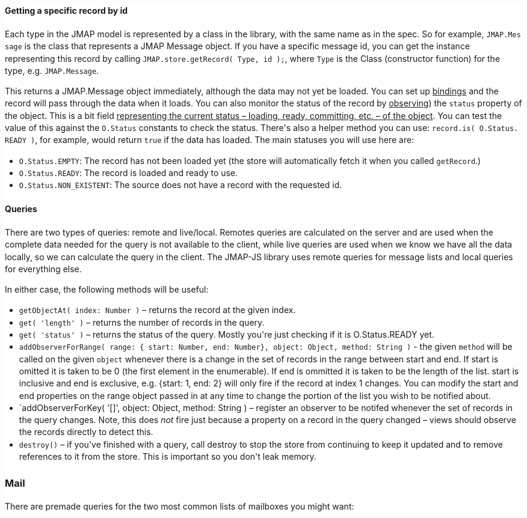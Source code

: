 #### Getting a specific record by id

Each type in the JMAP model is represented by a class in the library, with the same name as in the spec. So for example, `JMAP.Message` is the class that represents a JMAP Message object. If you have a specific message id, you can get the instance representing this record by calling `JMAP.store.getRecord( Type, id );`, where `Type` is the Class (constructor function) for the type, e.g. `JMAP.Message`.

This returns a JMAP.Message object immediately, although the data may not yet be loaded. You can set up [bindings](http://overturejs.com/docs/foundation/Binding.html) and the record will pass through the data when it loads. You can also monitor the status of the record by [observing](http://overturejs.com/docs/foundation/ObservableProps.html#O_ObservableProps_addObserverForKey)) the `status` property of the object. This is a bit field [representing the current status – loading, ready, committing, etc. – of the object](http://overturejs.com/docs/datastore/record/Status.html). You can test the value of this against the `O.Status` constants to check the status. There's also a helper method you can use: `record.is( O.Status.READY )`, for example, would return `true` if the data has loaded. The main statuses you will use here are:

- `O.Status.EMPTY`: The record has not been loaded yet (the store will automatically fetch it when you called `getRecord`.)
- `O.Status.READY`: The record is loaded and ready to use.
- `O.Status.NON_EXISTENT`: The source does not have a record with the requested id.

#### Queries

There are two types of queries: remote and live/local. Remotes queries are calculated on the server and are used when the complete data needed for the query is not available to the client, while live queries are used when we know we have all the data locally, so we can calculate the query in the client. The JMAP-JS library uses remote queries for message lists and local queries for everything else.

In either case, the following methods will be useful:

* `getObjectAt( index: Number )` – returns the record at the given index.
* `get( 'length' )` – returns the number of records in the query.
* `get( 'status' )` – returns the status of the query. Mostly you're just
   checking if it is O.Status.READY yet.
* `addObserverForRange( range: { start: Number, end: Number}, object: Object, method: String )` - the given `method` will be called on the given `object` whenever there is a change in the set of records in the range between start and end. If start is omitted it is taken to be 0 (the first element in the enumerable). If end is ommitted it is taken to be the length of the list. start is inclusive and end is exclusive, e.g. {start: 1, end: 2} will only fire if the record at index 1 changes. You can modify the start and end properties on the range object passed in at any time to change the portion of the list you wish to be notified about.
* `addObserverForKey( '[]', object: Object, method: String ) – register an observer to be notifed whenever the set of records in the query changes. Note, this does *not* fire just because a property on a record in the query changed – views should observe the records directly to detect this.
* `destroy()` – if you've finished with a query, call destroy to stop the store from continuing to keep it updated and to remove references to it from the store. This is important so you don't leak memory.

### Mail

There are premade queries for the two most common lists of mailboxes you might want:
